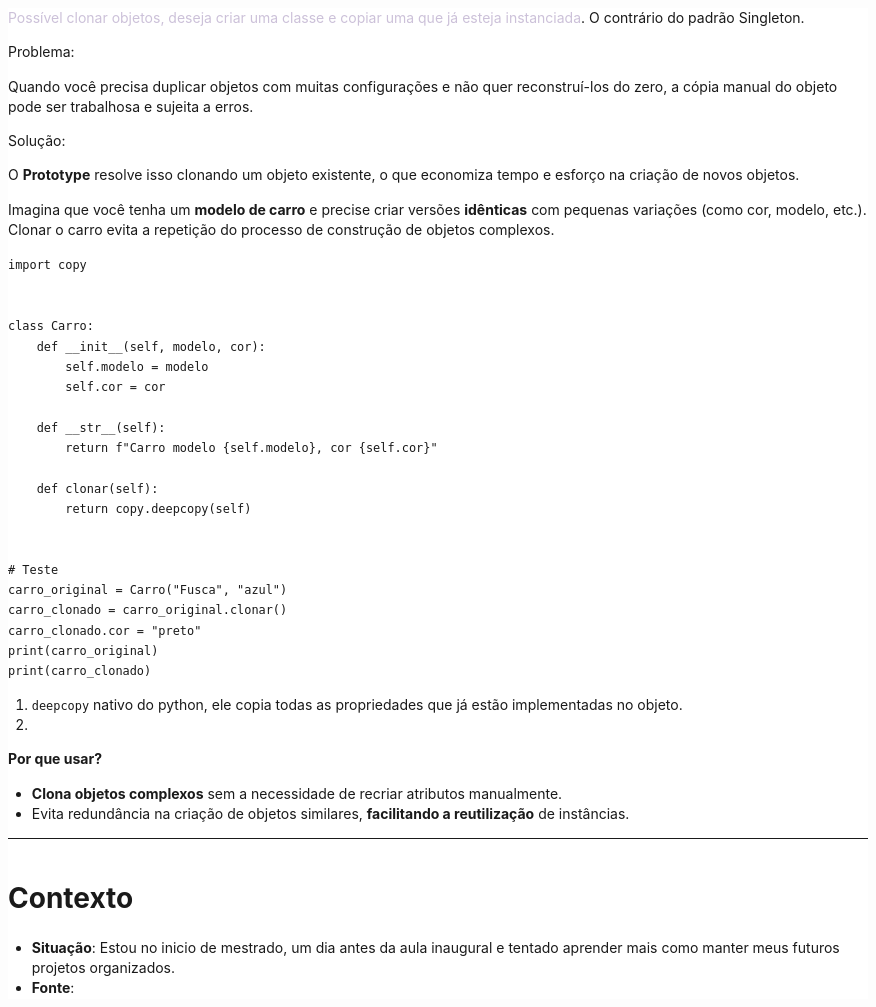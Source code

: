 <font color="#ccc1d9">Possível clonar objetos, deseja criar uma classe e copiar uma que já esteja instanciada</font>. O contrário do padrão Singleton.

Problema:

Quando você precisa duplicar objetos com muitas configurações e não quer reconstruí-los do zero, a cópia manual do objeto pode ser trabalhosa e sujeita a erros.

Solução:

O **Prototype** resolve isso clonando um objeto existente, o que economiza tempo e esforço na criação de novos objetos.

Imagina que você tenha um **modelo de carro** e precise criar versões **idênticas** com pequenas variações (como cor, modelo, etc.). Clonar o carro evita a repetição do processo de construção de objetos complexos.


```
import copy


class Carro:
    def __init__(self, modelo, cor):
        self.modelo = modelo
        self.cor = cor

    def __str__(self):
        return f"Carro modelo {self.modelo}, cor {self.cor}"

    def clonar(self):
        return copy.deepcopy(self)


# Teste
carro_original = Carro("Fusca", "azul")
carro_clonado = carro_original.clonar()
carro_clonado.cor = "preto"
print(carro_original)
print(carro_clonado)

```

1. `deepcopy` nativo do python, ele copia todas as propriedades que já estão implementadas no objeto.
2. 


**Por que usar?**

- **Clona objetos complexos** sem a necessidade de recriar atributos manualmente.
- Evita redundância na criação de objetos similares, **facilitando a reutilização** de instâncias.




---
# Contexto
- **Situação**: Estou no inicio de mestrado, um dia antes da aula inaugural e tentado aprender mais como manter meus futuros projetos organizados. 
- **Fonte**: 
